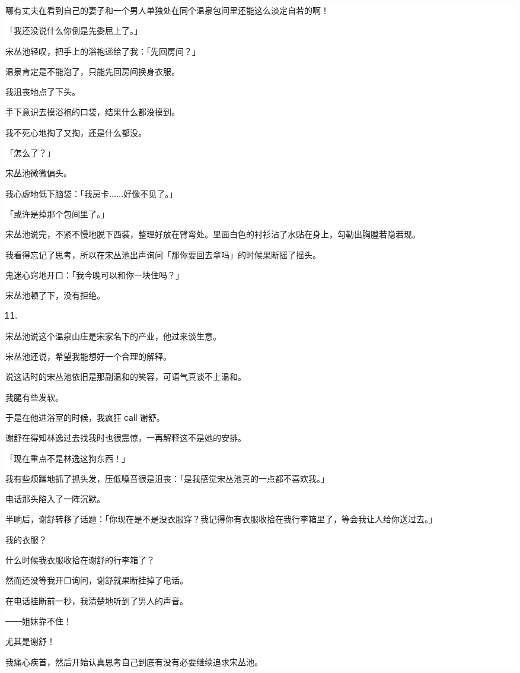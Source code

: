 哪有丈夫在看到自己的妻子和一个男人单独处在同个温泉包间里还能这么淡定自若的啊！

「我还没说什么你倒是先委屈上了。」

宋丛池轻叹，把手上的浴袍递给了我：「先回房间？」

温泉肯定是不能泡了，只能先回房间换身衣服。

我沮丧地点了下头。

手下意识去摸浴袍的口袋，结果什么都没摸到。

我不死心地掏了又掏，还是什么都没。

「怎么了？」

宋丛池微微偏头。

我心虚地低下脑袋：「我房卡……好像不见了。」

「或许是掉那个包间里了。」

宋丛池说完，不紧不慢地脱下西装，整理好放在臂弯处。里面白色的衬衫沾了水贴在身上，勾勒出胸膛若隐若现。

我看得忘记了思考，所以在宋丛池出声询问「那你要回去拿吗」的时候果断摇了摇头。

鬼迷心窍地开口：「我今晚可以和你一块住吗？」

宋丛池顿了下，没有拒绝。

11.

宋丛池说这个温泉山庄是宋家名下的产业，他过来谈生意。

宋丛池还说，希望我能想好一个合理的解释。

说这话时的宋丛池依旧是那副温和的笑容，可语气真谈不上温和。

我腿有些发软。

于是在他进浴室的时候，我疯狂 call 谢舒。

谢舒在得知林逸过去找我时也很震惊，一再解释这不是她的安排。

「现在重点不是林逸这狗东西！」

我有些烦躁地抓了抓头发，压低嗓音很是沮丧：「是我感觉宋丛池真的一点都不喜欢我。」

电话那头陷入了一阵沉默。

半晌后，谢舒转移了话题：「你现在是不是没衣服穿？我记得你有衣服收拾在我行李箱里了，等会我让人给你送过去。」

我的衣服？

什么时候我衣服收拾在谢舒的行李箱了？

然而还没等我开口询问，谢舒就果断挂掉了电话。

在电话挂断前一秒，我清楚地听到了男人的声音。

——姐妹靠不住！

尤其是谢舒！

我痛心疾首，然后开始认真思考自己到底有没有必要继续追求宋丛池。
